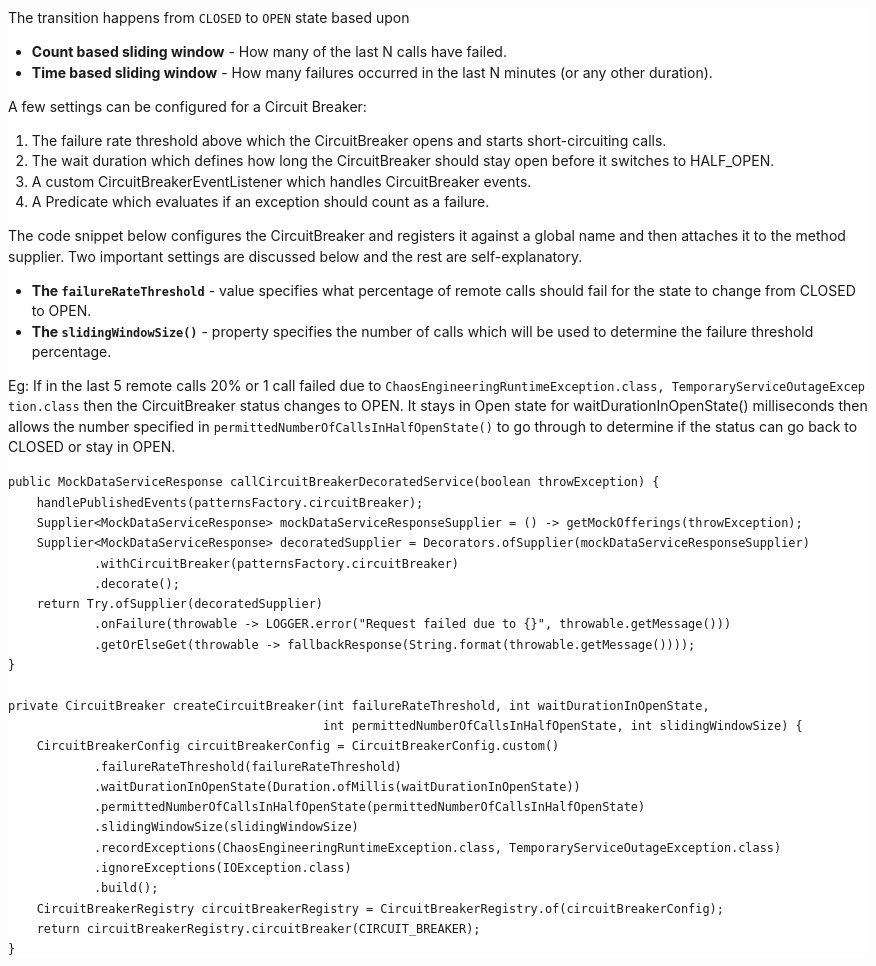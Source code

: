 The transition happens from `CLOSED` to `OPEN` state based upon 
- **Count based sliding window** -  How many of the last N calls have failed. 
- **Time based sliding window** - How many failures occurred in the last N minutes (or any other duration).


A few settings can be configured for a Circuit Breaker:

1. The failure rate threshold above which the CircuitBreaker opens and starts short-circuiting calls.
2. The wait duration which defines how long the CircuitBreaker should stay open before it switches to HALF_OPEN.
3. A custom CircuitBreakerEventListener which handles CircuitBreaker events.
4. A Predicate which evaluates if an exception should count as a failure.


The code snippet below configures the CircuitBreaker and registers it against a global name and then attaches it to the 
method supplier. 
Two important settings are discussed below and the rest are self-explanatory.
- **The `failureRateThreshold`** - value specifies what percentage of remote calls should fail for the state to change from CLOSED to OPEN. 
- **The `slidingWindowSize()`** - property specifies the number of calls which will be used to determine the failure threshold percentage.

Eg: If in the last 5 remote calls 20% or 1 call failed due to  `ChaosEngineeringRuntimeException.class, TemporaryServiceOutageException.class` then the 
CircuitBreaker status changes to OPEN.
It stays in Open state for waitDurationInOpenState() milliseconds then allows the number  specified in
`permittedNumberOfCallsInHalfOpenState()` to go through to determine if the status can go back to CLOSED or stay in OPEN.


    public MockDataServiceResponse callCircuitBreakerDecoratedService(boolean throwException) {
        handlePublishedEvents(patternsFactory.circuitBreaker);
        Supplier<MockDataServiceResponse> mockDataServiceResponseSupplier = () -> getMockOfferings(throwException);
        Supplier<MockDataServiceResponse> decoratedSupplier = Decorators.ofSupplier(mockDataServiceResponseSupplier)
                .withCircuitBreaker(patternsFactory.circuitBreaker)
                .decorate();
        return Try.ofSupplier(decoratedSupplier)
                .onFailure(throwable -> LOGGER.error("Request failed due to {}", throwable.getMessage()))
                .getOrElseGet(throwable -> fallbackResponse(String.format(throwable.getMessage())));
    }

    private CircuitBreaker createCircuitBreaker(int failureRateThreshold, int waitDurationInOpenState,
                                                int permittedNumberOfCallsInHalfOpenState, int slidingWindowSize) {
        CircuitBreakerConfig circuitBreakerConfig = CircuitBreakerConfig.custom()
                .failureRateThreshold(failureRateThreshold)
                .waitDurationInOpenState(Duration.ofMillis(waitDurationInOpenState))
                .permittedNumberOfCallsInHalfOpenState(permittedNumberOfCallsInHalfOpenState)
                .slidingWindowSize(slidingWindowSize)
                .recordExceptions(ChaosEngineeringRuntimeException.class, TemporaryServiceOutageException.class)
                .ignoreExceptions(IOException.class)
                .build();
        CircuitBreakerRegistry circuitBreakerRegistry = CircuitBreakerRegistry.of(circuitBreakerConfig);
        return circuitBreakerRegistry.circuitBreaker(CIRCUIT_BREAKER);
    }
    